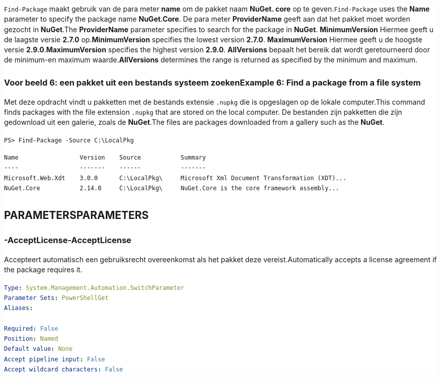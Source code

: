 <span data-ttu-id="952b1-135">`Find-Package` maakt gebruik van de para meter **name** om de pakket naam **NuGet. core** op te geven.</span><span class="sxs-lookup"><span data-stu-id="952b1-135">`Find-Package` uses the **Name** parameter to specify the package name **NuGet.Core**.</span></span> <span data-ttu-id="952b1-136">De para meter **ProviderName** geeft aan dat het pakket moet worden gezocht in **NuGet**.</span><span class="sxs-lookup"><span data-stu-id="952b1-136">The **ProviderName** parameter specifies to search for the package in **NuGet**.</span></span> <span data-ttu-id="952b1-137">**MinimumVersion** Hiermee geeft u de laagste versie **2.7.0** op.</span><span class="sxs-lookup"><span data-stu-id="952b1-137">**MinimumVersion** specifies the lowest version **2.7.0**.</span></span> <span data-ttu-id="952b1-138">**MaximumVersion** Hiermee geeft u de hoogste versie **2.9.0**.</span><span class="sxs-lookup"><span data-stu-id="952b1-138">**MaximumVersion** specifies the highest version **2.9.0**.</span></span>
<span data-ttu-id="952b1-139">**AllVersions** bepaalt het bereik dat wordt geretourneerd door de minimum-en maximum waarde.</span><span class="sxs-lookup"><span data-stu-id="952b1-139">**AllVersions** determines the range is returned as specified by the minimum and maximum.</span></span>

### <span data-ttu-id="952b1-140">Voor beeld 6: een pakket uit een bestands systeem zoeken</span><span class="sxs-lookup"><span data-stu-id="952b1-140">Example 6: Find a package from a file system</span></span>

<span data-ttu-id="952b1-141">Met deze opdracht vindt u pakketten met de bestands extensie `.nupkg` die is opgeslagen op de lokale computer.</span><span class="sxs-lookup"><span data-stu-id="952b1-141">This command finds packages with the file extension `.nupkg` that are stored on the local computer.</span></span>
<span data-ttu-id="952b1-142">De bestanden zijn pakketten die zijn gedownload uit een galerie, zoals de **NuGet**.</span><span class="sxs-lookup"><span data-stu-id="952b1-142">The files are packages downloaded from a gallery such as the **NuGet**.</span></span>

```
PS> Find-Package -Source C:\LocalPkg
```

```Output
Name                 Version    Source           Summary
----                 -------    ------           -------
Microsoft.Web.Xdt    3.0.0      C:\LocalPkg\     Microsoft Xml Document Transformation (XDT)...
NuGet.Core           2.14.0     C:\LocalPkg\     NuGet.Core is the core framework assembly...
```

## <span data-ttu-id="952b1-143">PARAMETERS</span><span class="sxs-lookup"><span data-stu-id="952b1-143">PARAMETERS</span></span>

### <span data-ttu-id="952b1-144">-AcceptLicense</span><span class="sxs-lookup"><span data-stu-id="952b1-144">-AcceptLicense</span></span>

<span data-ttu-id="952b1-145">Accepteert automatisch een gebruiksrecht overeenkomst als het pakket deze vereist.</span><span class="sxs-lookup"><span data-stu-id="952b1-145">Automatically accepts a license agreement if the package requires it.</span></span>

```yaml
Type: System.Management.Automation.SwitchParameter
Parameter Sets: PowerShellGet
Aliases:

Required: False
Position: Named
Default value: None
Accept pipeline input: False
Accept wildcard characters: False
```

